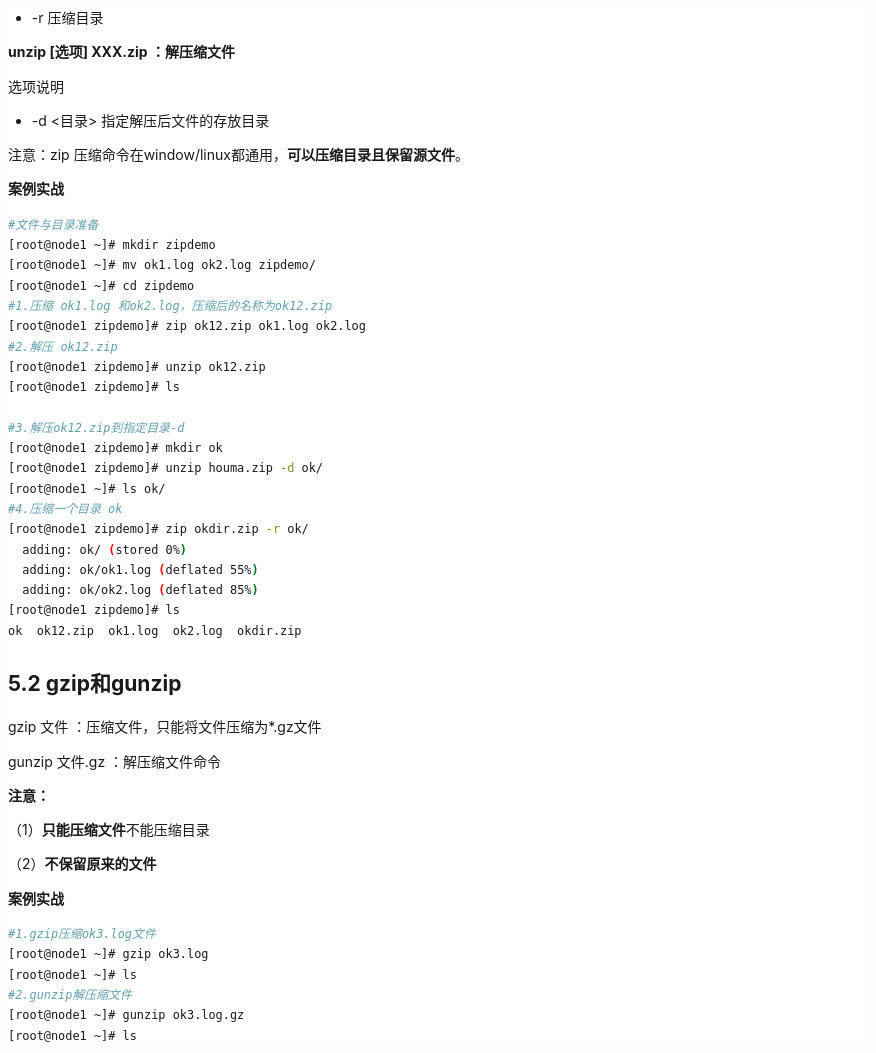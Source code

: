 - -r  压缩目录  

**unzip [选项] XXX.zip	：解压缩文件**

 选项说明

- -d <目录>  指定解压后文件的存放目录 

注意：zip 压缩命令在window/linux都通用，**可以压缩目录且保留源文件**。

**案例实战**

```sh
#文件与目录准备
[root@node1 ~]# mkdir zipdemo
[root@node1 ~]# mv ok1.log ok2.log zipdemo/
[root@node1 ~]# cd zipdemo
#1.压缩 ok1.log 和ok2.log，压缩后的名称为ok12.zip 
[root@node1 zipdemo]# zip ok12.zip ok1.log ok2.log
#2.解压 ok12.zip
[root@node1 zipdemo]# unzip ok12.zip   
[root@node1 zipdemo]# ls

#3.解压ok12.zip到指定目录-d
[root@node1 zipdemo]# mkdir ok
[root@node1 zipdemo]# unzip houma.zip -d ok/
[root@node1 ~]# ls ok/
#4.压缩一个目录 ok 
[root@node1 zipdemo]# zip okdir.zip -r ok/
  adding: ok/ (stored 0%)
  adding: ok/ok1.log (deflated 55%)
  adding: ok/ok2.log (deflated 85%)
[root@node1 zipdemo]# ls 
ok  ok12.zip  ok1.log  ok2.log  okdir.zip
```



## 5.2 gzip和gunzip

gzip 文件		   ：压缩文件，只能将文件压缩为*.gz文件

gunzip 文件.gz ：解压缩文件命令

**注意：**

（1）**只能压缩文件**不能压缩目录

（2）**不保留原来的文件**

**案例实战**

```sh
#1.gzip压缩ok3.log文件
[root@node1 ~]# gzip ok3.log
[root@node1 ~]# ls
#2.gunzip解压缩文件
[root@node1 ~]# gunzip ok3.log.gz 
[root@node1 ~]# ls
```


[args]: 参数（多个参数之间用空格分隔）